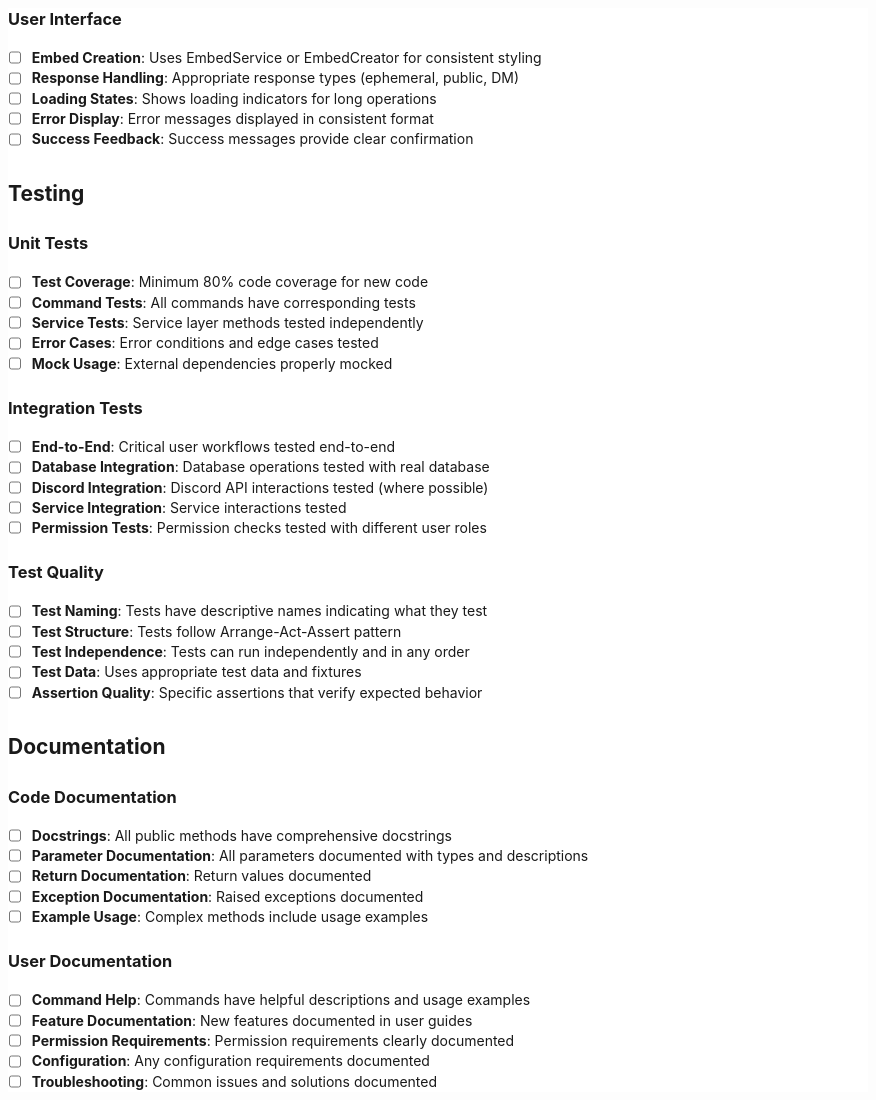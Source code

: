### User Interface

- [ ] **Embed Creation**: Uses EmbedService or EmbedCreator for consistent styling
- [ ] **Response Handling**: Appropriate response types (ephemeral, public, DM)
- [ ] **Loading States**: Shows loading indicators for long operations
- [ ] **Error Display**: Error messages displayed in consistent format
- [ ] **Success Feedback**: Success messages provide clear confirmation

## Testing

### Unit Tests

- [ ] **Test Coverage**: Minimum 80% code coverage for new code
- [ ] **Command Tests**: All commands have corresponding tests
- [ ] **Service Tests**: Service layer methods tested independently
- [ ] **Error Cases**: Error conditions and edge cases tested
- [ ] **Mock Usage**: External dependencies properly mocked

### Integration Tests

- [ ] **End-to-End**: Critical user workflows tested end-to-end
- [ ] **Database Integration**: Database operations tested with real database
- [ ] **Discord Integration**: Discord API interactions tested (where possible)
- [ ] **Service Integration**: Service interactions tested
- [ ] **Permission Tests**: Permission checks tested with different user roles

### Test Quality

- [ ] **Test Naming**: Tests have descriptive names indicating what they test
- [ ] **Test Structure**: Tests follow Arrange-Act-Assert pattern
- [ ] **Test Independence**: Tests can run independently and in any order
- [ ] **Test Data**: Uses appropriate test data and fixtures
- [ ] **Assertion Quality**: Specific assertions that verify expected behavior

## Documentation

### Code Documentation

- [ ] **Docstrings**: All public methods have comprehensive docstrings
- [ ] **Parameter Documentation**: All parameters documented with types and descriptions
- [ ] **Return Documentation**: Return values documented
- [ ] **Exception Documentation**: Raised exceptions documented
- [ ] **Example Usage**: Complex methods include usage examples

### User Documentation

- [ ] **Command Help**: Commands have helpful descriptions and usage examples
- [ ] **Feature Documentation**: New features documented in user guides
- [ ] **Permission Requirements**: Permission requirements clearly documented
- [ ] **Configuration**: Any configuration requirements documented
- [ ] **Troubleshooting**: Common issues and solutions documented
